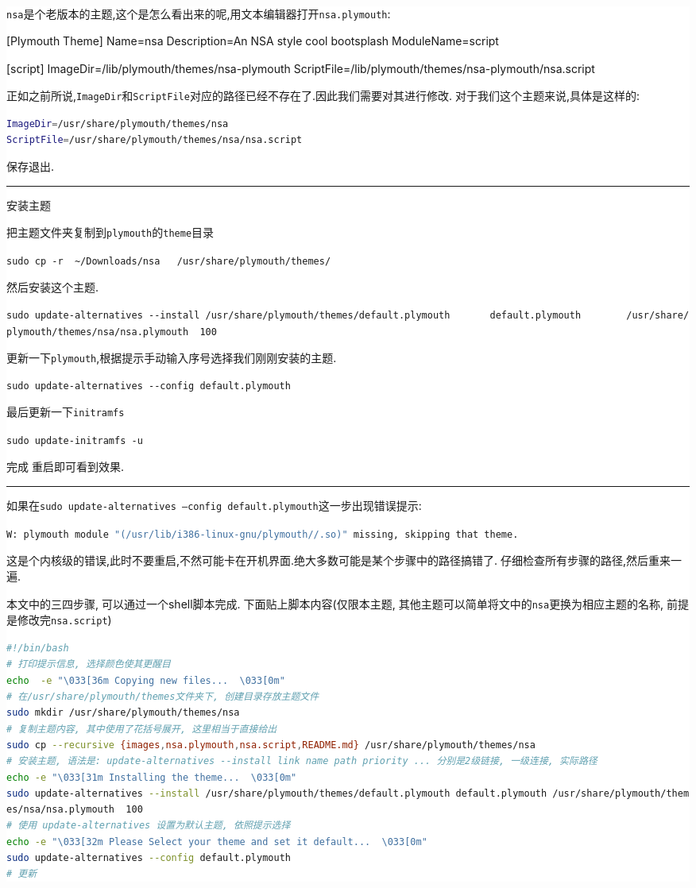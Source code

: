`nsa`是个老版本的主题,这个是怎么看出来的呢,用文本编辑器打开`nsa.plymouth`:

[Plymouth Theme]
Name=nsa
Description=An NSA style cool bootsplash
ModuleName=script

[script]
ImageDir=/lib/plymouth/themes/nsa-plymouth
ScriptFile=/lib/plymouth/themes/nsa-plymouth/nsa.script

正如之前所说,`ImageDir`和`ScriptFile`对应的路径已经不存在了.因此我们需要对其进行修改.
对于我们这个主题来说,具体是这样的:

```bash
ImageDir=/usr/share/plymouth/themes/nsa
ScriptFile=/usr/share/plymouth/themes/nsa/nsa.script
```

保存退出.

***
安装主题

把主题文件夹复制到`plymouth`的`theme`目录

`sudo cp -r  ~/Downloads/nsa   /usr/share/plymouth/themes/`

然后安装这个主题.

`sudo update-alternatives --install /usr/share/plymouth/themes/default.plymouth       default.plymouth        /usr/share/plymouth/themes/nsa/nsa.plymouth  100`

更新一下`plymouth`,根据提示手动输入序号选择我们刚刚安装的主题.

`sudo update-alternatives --config default.plymouth`

最后更新一下`initramfs`

`sudo update-initramfs -u`

完成
重启即可看到效果.

***
如果在`sudo update-alternatives –config default.plymouth`这一步出现错误提示:

```bash
W: plymouth module "(/usr/lib/i386-linux-gnu/plymouth//.so)" missing, skipping that theme.
```

这是个内核级的错误,此时不要重启,不然可能卡在开机界面.绝大多数可能是某个步骤中的路径搞错了.
仔细检查所有步骤的路径,然后重来一遍.

本文中的三四步骤, 可以通过一个shell脚本完成.
下面贴上脚本内容(仅限本主题, 其他主题可以简单将文中的`nsa`更换为相应主题的名称, 前提是修改完`nsa.script`)

```bash
#!/bin/bash
# 打印提示信息, 选择颜色使其更醒目
echo  -e "\033[36m Copying new files...  \033[0m"
# 在/usr/share/plymouth/themes文件夹下, 创建目录存放主题文件
sudo mkdir /usr/share/plymouth/themes/nsa
# 复制主题内容, 其中使用了花括号展开, 这里相当于直接给出
sudo cp --recursive {images,nsa.plymouth,nsa.script,README.md} /usr/share/plymouth/themes/nsa
# 安装主题, 语法是: update-alternatives --install link name path priority ... 分别是2级链接, 一级连接, 实际路径
echo -e "\033[31m Installing the theme...  \033[0m"
sudo update-alternatives --install /usr/share/plymouth/themes/default.plymouth default.plymouth /usr/share/plymouth/themes/nsa/nsa.plymouth  100
# 使用 update-alternatives 设置为默认主题, 依照提示选择
echo -e "\033[32m Please Select your theme and set it default...  \033[0m"
sudo update-alternatives --config default.plymouth
# 更新
```